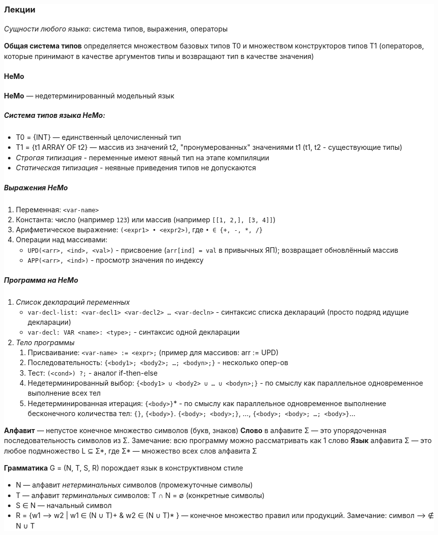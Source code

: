 ### Лекции

*Сущности любого языка*: система типов, выражения, операторы

**Общая система типов** определяется множеством базовых типов T0 и множеством конструкторов типов T1 (операторов, которые принимают в качестве аргументов типы и возвращают тип в качестве значения)

#### НеМо

**НеМо** — недетерминированный модельный язык
##### Система типов языка НеМо:
- T0 = {INT} — единственный целочисленный тип
- T1 = {t1 ARRAY OF t2} — массив из значений t2, "пронумерованных" значениями t1 (t1, t2 - существующие типы)
- *Строгая типизация* - переменные имеют явный тип на этапе компиляции
- *Статическая типизация* - неявные приведения типов не допускаются

##### Выражения НеМо
1. Переменная: `<var-name>`
2. Константа: число (например `123`) или массив (например `[[1, 2,], [3, 4]]`)
3. Арифметическое выражение: `(<expr1> • <expr2>)`, где `• ∈ {+, -, *, /}`
4. Операции над массивами: 
	- `UPD(<arr>, <ind>, <val>)` - присвоение (`arr[ind] = val` в привычных ЯП); возвращает обновлённый массив
	- `APP(<arr>, <ind>)` - просмотр значения по индексу

##### Программа на НеМо
1. *Список деклараций переменных*
	- `var-decl-list: <var-decl1> <var-decl2> … <var-decln>` - синтаксис списка деклараций (просто подряд идущие декларации)
	- `var-decl: VAR <name>: <type>;` - синтаксис одной декларации
2. *Тело программы*
	1. Присваивание: `<var-name> := <expr>;` (пример для массивов: arr := UPD)
	2. Последовательность: `{<body1>; <body2>; …; <bodyn>;}` - несколько опер-ов
	3. Тест: `(<cond>) ?;` - аналог if-then-else
	4. Недетерминированный выбор: `{<body1> ∪ <body2> ∪ … ∪ <bodyn>;}` - по смыслу как параллельное одновременное выполнение всех тел
	5. Недетерминированная итерация: `{<body>}`* - по смыслу как параллельное одновременное выполнение бесконечного количества тел: `{}`, `{<body>}`. `{<body>; <body>;}`, …, `{<body>; <body>; …; <body>}`...


**Алфавит** — непустое конечное множество символов (букв, знаков)
**Слово** в алфавите Σ — это упорядоченная последовательность символов из Σ. Замечание: всю программу можно рассматривать как 1 слово
**Язык** алфавита Σ — это любое подмножество L ⊆ Σ*, где Σ* — множество всех слов алфавита Σ

**Грамматика** G = (N, T, S, R) порождает язык в конструктивном стиле
- N — алфавит *нетерминальных* символов (промежуточные символы)
- T — алфавит *терминальных* символов: T ∩ N = ∅ (конкретные символы)
- S ∈ N — начальный символ
- R = {w1 ⟶ w2 | w1 ∈ (N ∪ T)+ & w2 ∈ (N ∪ T)* } — конечное множество правил или продукций. Замечание: символ ⟶ ∉ N ∪ T
